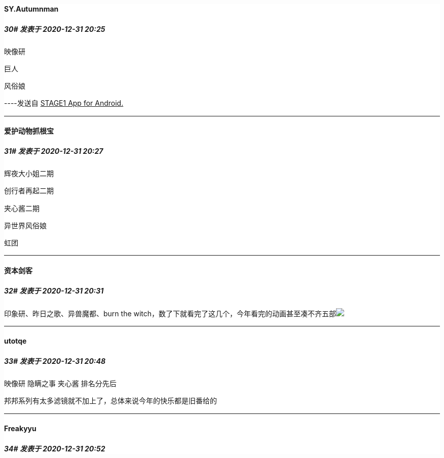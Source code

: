 ####  SY.Autumnman  
##### 30#       发表于 2020-12-31 20:25


映像研

巨人


风俗娘


----发送自 [STAGE1 App for Android.](http://stage1.5j4m.com/?1.33)


-----

####  爱护动物抓根宝  
##### 31#       发表于 2020-12-31 20:27


辉夜大小姐二期

创行者再起二期

夹心酱二期

异世界风俗娘

虹团


-----

####  资本剑客  
##### 32#       发表于 2020-12-31 20:31


印象研、昨日之歌、异兽魔都、burn the witch，数了下就看完了这几个，今年看完的动画甚至凑不齐五部<img src="https://static.saraba1st.com/image/smiley/face2017/068.png" referrerpolicy="no-referrer">


-----

####  utotqe  
##### 33#       发表于 2020-12-31 20:48


映像研
隐瞒之事
夹心酱
排名分先后

邦邦系列有太多滤镜就不加上了，总体来说今年的快乐都是旧番给的


-----

####  Freakyyu  
##### 34#       发表于 2020-12-31 20:52
